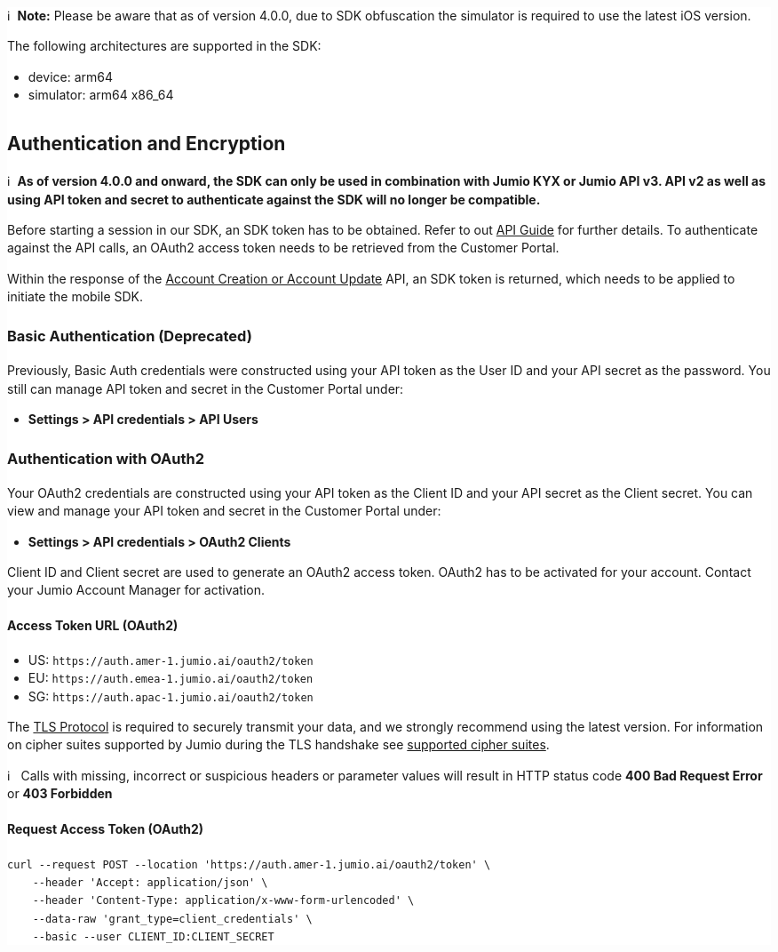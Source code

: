 ℹ️&nbsp;&nbsp;__Note:__ Please be aware that as of version 4.0.0, due to SDK obfuscation the simulator is required to use the latest iOS version.

The following architectures are supported in the SDK:
- device: arm64
- simulator: arm64 x86_64

## Authentication and Encryption
ℹ️&nbsp;&nbsp;__As of version 4.0.0 and onward, the SDK can only be used in combination with Jumio KYX or Jumio API v3. API v2 as well as using API token and secret to authenticate against the SDK will no longer be compatible.__

Before starting a session in our SDK, an SDK token has to be obtained. Refer to out [API Guide](https://docs.jumio.com/production/Content/Integration/Integration%20Guide.htm) for further details. To authenticate against the API calls, an OAuth2 access token needs to be retrieved from the Customer Portal.

Within the response of the [Account Creation or Account Update](https://docs.jumio.com/production/Content/Integration/Creating%20or%20Updatng%20Account/Creating%20or%20Updating%20Accounts.htm) API, an SDK token is returned, which needs to be applied to initiate the mobile SDK.

### Basic Authentication (Deprecated)
Previously, Basic Auth credentials were constructed using your API token as the User ID and your API secret as the password. You still can manage API token and secret in the Customer Portal under:
* __Settings > API credentials > API Users__

### Authentication with OAuth2
Your OAuth2 credentials are constructed using your API token as the Client ID and your API secret as the Client secret. You can view and manage your API token and secret in the Customer Portal under:
* __Settings > API credentials > OAuth2 Clients__

Client ID and Client secret are used to generate an OAuth2 access token. OAuth2 has to be activated for your account. Contact your Jumio Account Manager for activation.

#### Access Token URL (OAuth2)
* US: `https://auth.amer-1.jumio.ai/oauth2/token`
* EU: `https://auth.emea-1.jumio.ai/oauth2/token`
* SG: `https://auth.apac-1.jumio.ai/oauth2/token`

The [TLS Protocol](https://tools.ietf.org/html/rfc5246) is required to securely transmit your data, and we strongly recommend using the latest version. For information on cipher suites supported by Jumio during the TLS handshake see [supported cipher suites](https://docs.jumio.com/production/Content/Integration/API%20Authorization/Supported%20Cipher%20Suites.htm?Highlight=cipher).

ℹ️&nbsp;&nbsp; Calls with missing, incorrect or suspicious headers or parameter values will result in HTTP status code __400 Bad Request Error__ or __403 Forbidden__

#### Request Access Token (OAuth2)
```
curl --request POST --location 'https://auth.amer-1.jumio.ai/oauth2/token' \
    --header 'Accept: application/json' \
    --header 'Content-Type: application/x-www-form-urlencoded' \
    --data-raw 'grant_type=client_credentials' \
    --basic --user CLIENT_ID:CLIENT_SECRET
```
